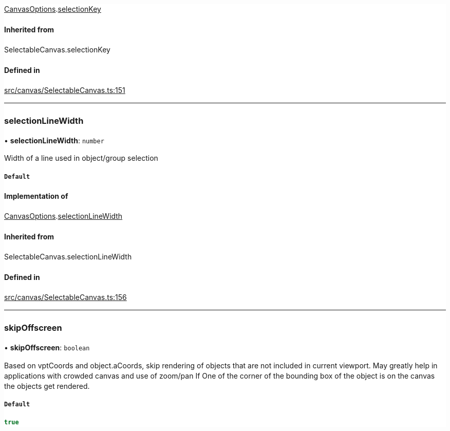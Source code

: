[CanvasOptions](/apidocs/interfaces/CanvasOptions.md).[selectionKey](/apidocs/interfaces/CanvasOptions.md#selectionkey)

#### Inherited from

SelectableCanvas.selectionKey

#### Defined in

[src/canvas/SelectableCanvas.ts:151](https://github.com/fabricjs/fabric.js/blob/7d0e39dd9/src/canvas/SelectableCanvas.ts#L151)

___

### selectionLineWidth

• **selectionLineWidth**: `number`

Width of a line used in object/group selection

**`Default`**

```ts

```

#### Implementation of

[CanvasOptions](/apidocs/interfaces/CanvasOptions.md).[selectionLineWidth](/apidocs/interfaces/CanvasOptions.md#selectionlinewidth)

#### Inherited from

SelectableCanvas.selectionLineWidth

#### Defined in

[src/canvas/SelectableCanvas.ts:156](https://github.com/fabricjs/fabric.js/blob/7d0e39dd9/src/canvas/SelectableCanvas.ts#L156)

___

### skipOffscreen

• **skipOffscreen**: `boolean`

Based on vptCoords and object.aCoords, skip rendering of objects that
are not included in current viewport.
May greatly help in applications with crowded canvas and use of zoom/pan
If One of the corner of the bounding box of the object is on the canvas
the objects get rendered.

**`Default`**

```ts
true
```

